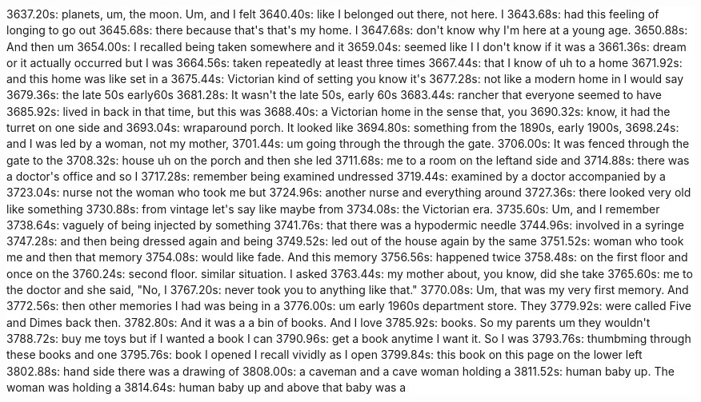 3637.20s: planets, um, the moon. Um, and I felt
3640.40s: like I belonged out there, not here. I
3643.68s: had this feeling of longing to go out
3645.68s: there because that's that's my home. I
3647.68s: don't know why I'm here at a young age.
3650.88s: And then um
3654.00s: I recalled being taken somewhere and it
3659.04s: seemed like I I don't know if it was a
3661.36s: dream or it actually occurred but I was
3664.56s: taken repeatedly at least three times
3667.44s: that I know of uh to a home
3671.92s: and this home was like set in a
3675.44s: Victorian kind of setting you know it's
3677.28s: not like a modern home in I would say
3679.36s: the late 50s early60s
3681.28s: It wasn't the late 50s, early 60s
3683.44s: rancher that everyone seemed to have
3685.92s: lived in back in that time, but this was
3688.40s: a Victorian home in the sense that, you
3690.32s: know, it had the turret on one side and
3693.04s: wraparound porch. It looked like
3694.80s: something from the 1890s, early 1900s,
3698.24s: and I was led by a woman, not my mother,
3701.44s: um going through the through the gate.
3706.00s: It was fenced through the gate to the
3708.32s: house uh on the porch and then she led
3711.68s: me to a room on the leftand side and
3714.88s: there was a doctor's office and so I
3717.28s: remember being examined undressed
3719.44s: examined by a doctor accompanied by a
3723.04s: nurse not the woman who took me but
3724.96s: another nurse and everything around
3727.36s: there looked very old like something
3730.88s: from vintage let's say like maybe from
3734.08s: the Victorian era.
3735.60s: Um, and I remember
3738.64s: vaguely of being injected by something
3741.76s: that there was a hypodermic needle
3744.96s: involved in a syringe
3747.28s: and then being dressed again and being
3749.52s: led out of the house again by the same
3751.52s: woman who took me and then that memory
3754.08s: would like fade. And this memory
3756.56s: happened twice
3758.48s: on the first floor and once on the
3760.24s: second floor. similar situation. I asked
3763.44s: my mother about, you know, did she take
3765.60s: me to the doctor and she said, "No, I
3767.20s: never took you to anything like that."
3770.08s: Um, that was my very first memory. And
3772.56s: then other memories I had was being in a
3776.00s: um early 1960s department store. They
3779.92s: were called Five and Dimes back then.
3782.80s: And it was a a bin of books. And I love
3785.92s: books. So my parents um they wouldn't
3788.72s: buy me toys but if I wanted a book I can
3790.96s: get a book anytime I want it. So I was
3793.76s: thumbming through these books and one
3795.76s: book I opened I recall vividly as I open
3799.84s: this book on this page on the lower left
3802.88s: hand side there was a drawing of
3808.00s: a caveman and a cave woman holding a
3811.52s: human baby up. The woman was holding a
3814.64s: human baby up and above that baby was a